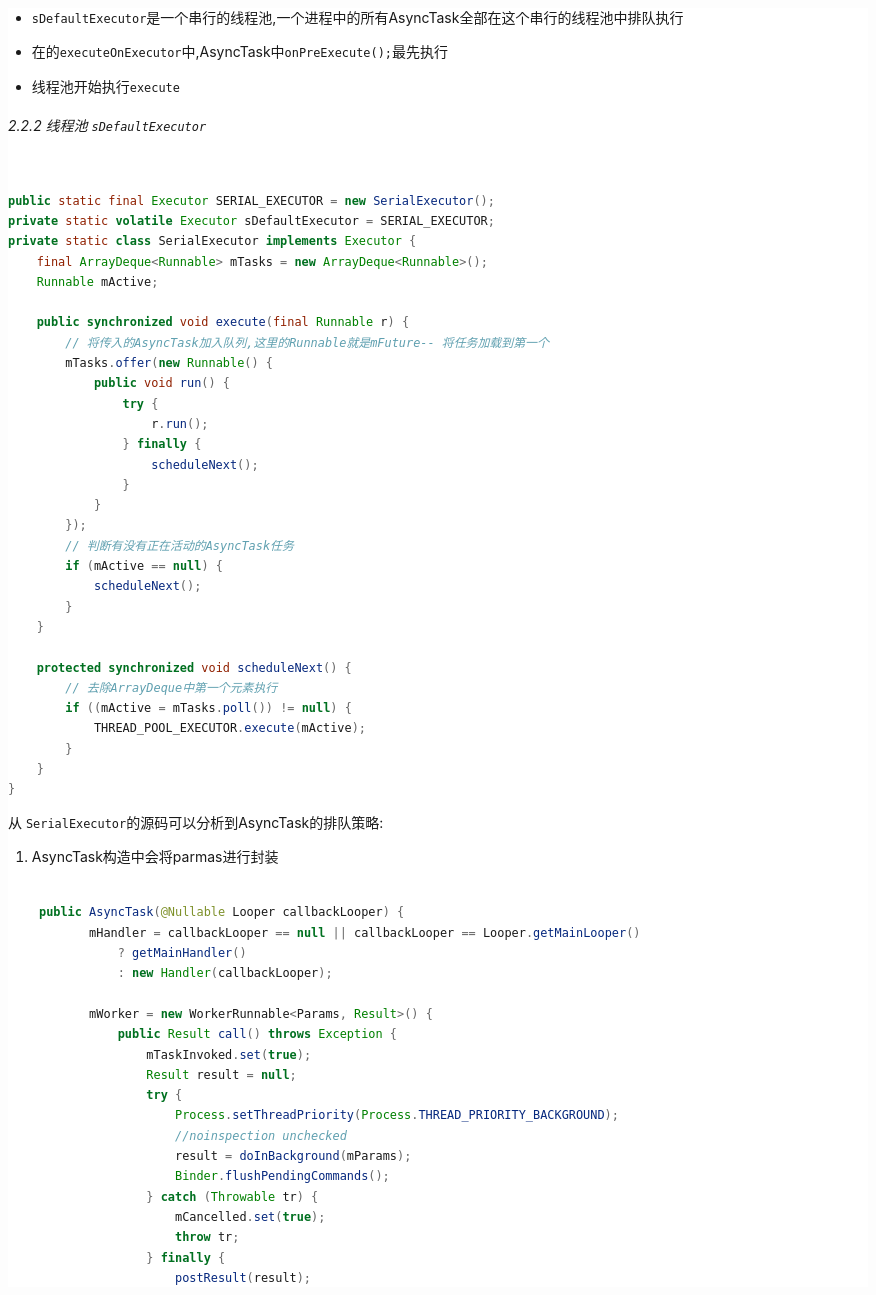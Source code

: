 
- `sDefaultExecutor`是一个串行的线程池,一个进程中的所有AsyncTask全部在这个串行的线程池中排队执行
- 在的`executeOnExecutor`中,AsyncTask中`onPreExecute();`最先执行

- 线程池开始执行`execute`

###### 2.2.2  线程池 `sDefaultExecutor`

```java

public static final Executor SERIAL_EXECUTOR = new SerialExecutor();
private static volatile Executor sDefaultExecutor = SERIAL_EXECUTOR;
private static class SerialExecutor implements Executor {
    final ArrayDeque<Runnable> mTasks = new ArrayDeque<Runnable>();
    Runnable mActive;

    public synchronized void execute(final Runnable r) {
      	// 将传入的AsyncTask加入队列,这里的Runnable就是mFuture-- 将任务加载到第一个
        mTasks.offer(new Runnable() {
            public void run() {
                try {
                    r.run();
                } finally {
                    scheduleNext();
                }
            }
        });
      	// 判断有没有正在活动的AsyncTask任务
        if (mActive == null) {
            scheduleNext();
        }
    }

    protected synchronized void scheduleNext() {
      	// 去除ArrayDeque中第一个元素执行
        if ((mActive = mTasks.poll()) != null) {
            THREAD_POOL_EXECUTOR.execute(mActive);
        }
    }
}
```

从 `SerialExecutor`的源码可以分析到AsyncTask的排队策略:

1. AsyncTask构造中会将parmas进行封装

   ```java
   
    public AsyncTask(@Nullable Looper callbackLooper) {
           mHandler = callbackLooper == null || callbackLooper == Looper.getMainLooper()
               ? getMainHandler()
               : new Handler(callbackLooper);
   
           mWorker = new WorkerRunnable<Params, Result>() {
               public Result call() throws Exception {
                   mTaskInvoked.set(true);
                   Result result = null;
                   try {
                       Process.setThreadPriority(Process.THREAD_PRIORITY_BACKGROUND);
                       //noinspection unchecked
                       result = doInBackground(mParams);
                       Binder.flushPendingCommands();
                   } catch (Throwable tr) {
                       mCancelled.set(true);
                       throw tr;
                   } finally {
                       postResult(result);
   ```